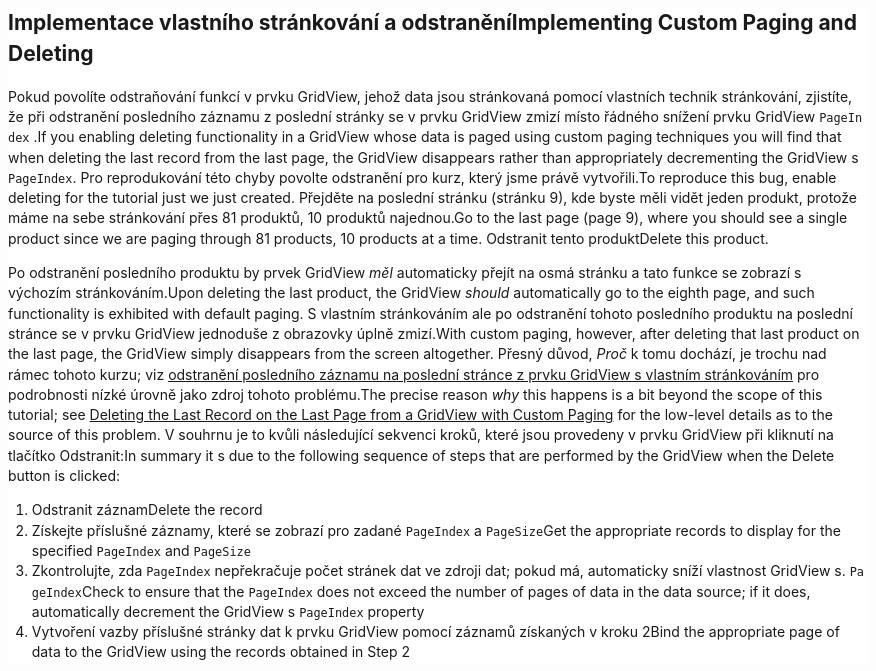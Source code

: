 ## <a name="implementing-custom-paging-and-deleting"></a><span data-ttu-id="355b3-325">Implementace vlastního stránkování a odstranění</span><span class="sxs-lookup"><span data-stu-id="355b3-325">Implementing Custom Paging and Deleting</span></span>

<span data-ttu-id="355b3-326">Pokud povolíte odstraňování funkcí v prvku GridView, jehož data jsou stránkovaná pomocí vlastních technik stránkování, zjistíte, že při odstranění posledního záznamu z poslední stránky se v prvku GridView zmizí místo řádného snížení prvku GridView `PageIndex` .</span><span class="sxs-lookup"><span data-stu-id="355b3-326">If you enabling deleting functionality in a GridView whose data is paged using custom paging techniques you will find that when deleting the last record from the last page, the GridView disappears rather than appropriately decrementing the GridView s `PageIndex`.</span></span> <span data-ttu-id="355b3-327">Pro reprodukování této chyby povolte odstranění pro kurz, který jsme právě vytvořili.</span><span class="sxs-lookup"><span data-stu-id="355b3-327">To reproduce this bug, enable deleting for the tutorial just we just created.</span></span> <span data-ttu-id="355b3-328">Přejděte na poslední stránku (stránku 9), kde byste měli vidět jeden produkt, protože máme na sebe stránkování přes 81 produktů, 10 produktů najednou.</span><span class="sxs-lookup"><span data-stu-id="355b3-328">Go to the last page (page 9), where you should see a single product since we are paging through 81 products, 10 products at a time.</span></span> <span data-ttu-id="355b3-329">Odstranit tento produkt</span><span class="sxs-lookup"><span data-stu-id="355b3-329">Delete this product.</span></span>

<span data-ttu-id="355b3-330">Po odstranění posledního produktu by prvek GridView *měl* automaticky přejít na osmá stránku a tato funkce se zobrazí s výchozím stránkováním.</span><span class="sxs-lookup"><span data-stu-id="355b3-330">Upon deleting the last product, the GridView *should* automatically go to the eighth page, and such functionality is exhibited with default paging.</span></span> <span data-ttu-id="355b3-331">S vlastním stránkováním ale po odstranění tohoto posledního produktu na poslední stránce se v prvku GridView jednoduše z obrazovky úplně zmizí.</span><span class="sxs-lookup"><span data-stu-id="355b3-331">With custom paging, however, after deleting that last product on the last page, the GridView simply disappears from the screen altogether.</span></span> <span data-ttu-id="355b3-332">Přesný důvod, *Proč* k tomu dochází, je trochu nad rámec tohoto kurzu; viz [odstranění posledního záznamu na poslední stránce z prvku GridView s vlastním stránkováním](http://scottonwriting.net/sowblog/posts/7326.aspx) pro podrobnosti nízké úrovně jako zdroj tohoto problému.</span><span class="sxs-lookup"><span data-stu-id="355b3-332">The precise reason *why* this happens is a bit beyond the scope of this tutorial; see [Deleting the Last Record on the Last Page from a GridView with Custom Paging](http://scottonwriting.net/sowblog/posts/7326.aspx) for the low-level details as to the source of this problem.</span></span> <span data-ttu-id="355b3-333">V souhrnu je to kvůli následující sekvenci kroků, které jsou provedeny v prvku GridView při kliknutí na tlačítko Odstranit:</span><span class="sxs-lookup"><span data-stu-id="355b3-333">In summary it s due to the following sequence of steps that are performed by the GridView when the Delete button is clicked:</span></span>

1. <span data-ttu-id="355b3-334">Odstranit záznam</span><span class="sxs-lookup"><span data-stu-id="355b3-334">Delete the record</span></span>
2. <span data-ttu-id="355b3-335">Získejte příslušné záznamy, které se zobrazí pro zadané `PageIndex` a `PageSize`</span><span class="sxs-lookup"><span data-stu-id="355b3-335">Get the appropriate records to display for the specified `PageIndex` and `PageSize`</span></span>
3. <span data-ttu-id="355b3-336">Zkontrolujte, zda `PageIndex` nepřekračuje počet stránek dat ve zdroji dat; pokud má, automaticky sníží vlastnost GridView s. `PageIndex`</span><span class="sxs-lookup"><span data-stu-id="355b3-336">Check to ensure that the `PageIndex` does not exceed the number of pages of data in the data source; if it does, automatically decrement the GridView s `PageIndex` property</span></span>
4. <span data-ttu-id="355b3-337">Vytvoření vazby příslušné stránky dat k prvku GridView pomocí záznamů získaných v kroku 2</span><span class="sxs-lookup"><span data-stu-id="355b3-337">Bind the appropriate page of data to the GridView using the records obtained in Step 2</span></span>
